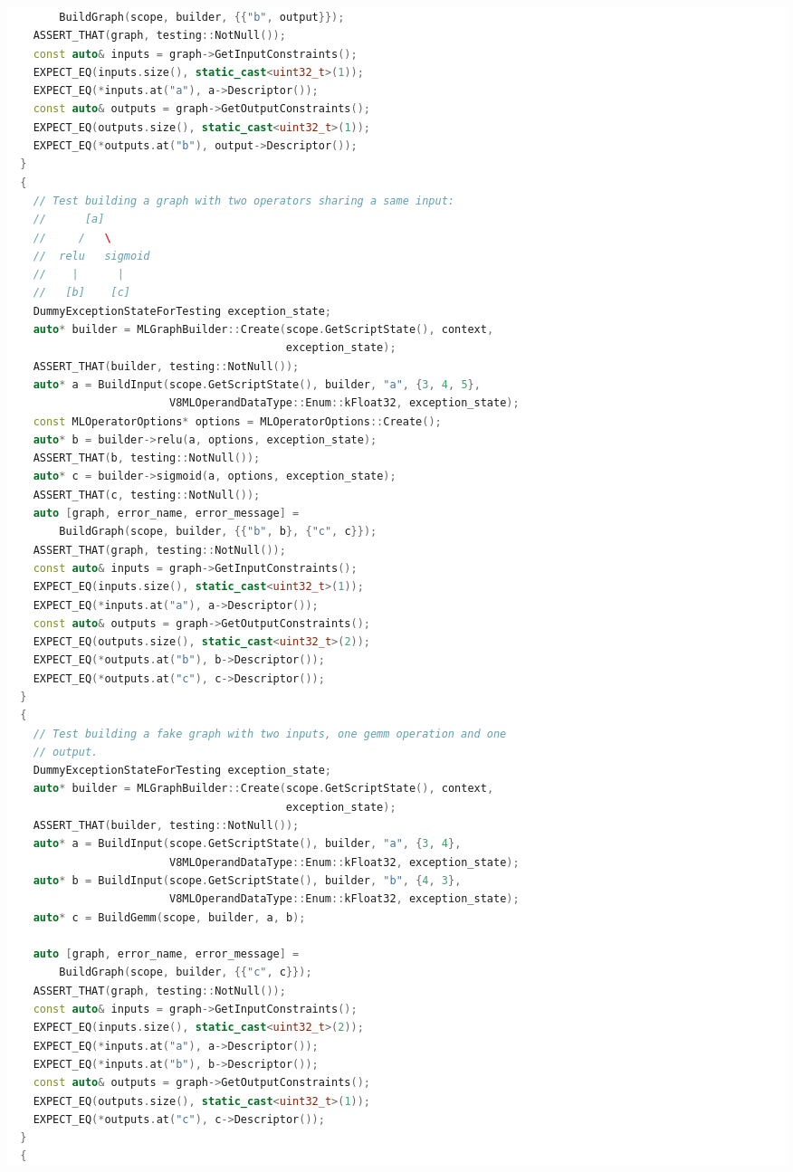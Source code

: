 ```cpp
        BuildGraph(scope, builder, {{"b", output}});
    ASSERT_THAT(graph, testing::NotNull());
    const auto& inputs = graph->GetInputConstraints();
    EXPECT_EQ(inputs.size(), static_cast<uint32_t>(1));
    EXPECT_EQ(*inputs.at("a"), a->Descriptor());
    const auto& outputs = graph->GetOutputConstraints();
    EXPECT_EQ(outputs.size(), static_cast<uint32_t>(1));
    EXPECT_EQ(*outputs.at("b"), output->Descriptor());
  }
  {
    // Test building a graph with two operators sharing a same input:
    //      [a]
    //     /   \
    //  relu   sigmoid
    //    |      |
    //   [b]    [c]
    DummyExceptionStateForTesting exception_state;
    auto* builder = MLGraphBuilder::Create(scope.GetScriptState(), context,
                                           exception_state);
    ASSERT_THAT(builder, testing::NotNull());
    auto* a = BuildInput(scope.GetScriptState(), builder, "a", {3, 4, 5},
                         V8MLOperandDataType::Enum::kFloat32, exception_state);
    const MLOperatorOptions* options = MLOperatorOptions::Create();
    auto* b = builder->relu(a, options, exception_state);
    ASSERT_THAT(b, testing::NotNull());
    auto* c = builder->sigmoid(a, options, exception_state);
    ASSERT_THAT(c, testing::NotNull());
    auto [graph, error_name, error_message] =
        BuildGraph(scope, builder, {{"b", b}, {"c", c}});
    ASSERT_THAT(graph, testing::NotNull());
    const auto& inputs = graph->GetInputConstraints();
    EXPECT_EQ(inputs.size(), static_cast<uint32_t>(1));
    EXPECT_EQ(*inputs.at("a"), a->Descriptor());
    const auto& outputs = graph->GetOutputConstraints();
    EXPECT_EQ(outputs.size(), static_cast<uint32_t>(2));
    EXPECT_EQ(*outputs.at("b"), b->Descriptor());
    EXPECT_EQ(*outputs.at("c"), c->Descriptor());
  }
  {
    // Test building a fake graph with two inputs, one gemm operation and one
    // output.
    DummyExceptionStateForTesting exception_state;
    auto* builder = MLGraphBuilder::Create(scope.GetScriptState(), context,
                                           exception_state);
    ASSERT_THAT(builder, testing::NotNull());
    auto* a = BuildInput(scope.GetScriptState(), builder, "a", {3, 4},
                         V8MLOperandDataType::Enum::kFloat32, exception_state);
    auto* b = BuildInput(scope.GetScriptState(), builder, "b", {4, 3},
                         V8MLOperandDataType::Enum::kFloat32, exception_state);
    auto* c = BuildGemm(scope, builder, a, b);

    auto [graph, error_name, error_message] =
        BuildGraph(scope, builder, {{"c", c}});
    ASSERT_THAT(graph, testing::NotNull());
    const auto& inputs = graph->GetInputConstraints();
    EXPECT_EQ(inputs.size(), static_cast<uint32_t>(2));
    EXPECT_EQ(*inputs.at("a"), a->Descriptor());
    EXPECT_EQ(*inputs.at("b"), b->Descriptor());
    const auto& outputs = graph->GetOutputConstraints();
    EXPECT_EQ(outputs.size(), static_cast<uint32_t>(1));
    EXPECT_EQ(*outputs.at("c"), c->Descriptor());
  }
  {
```